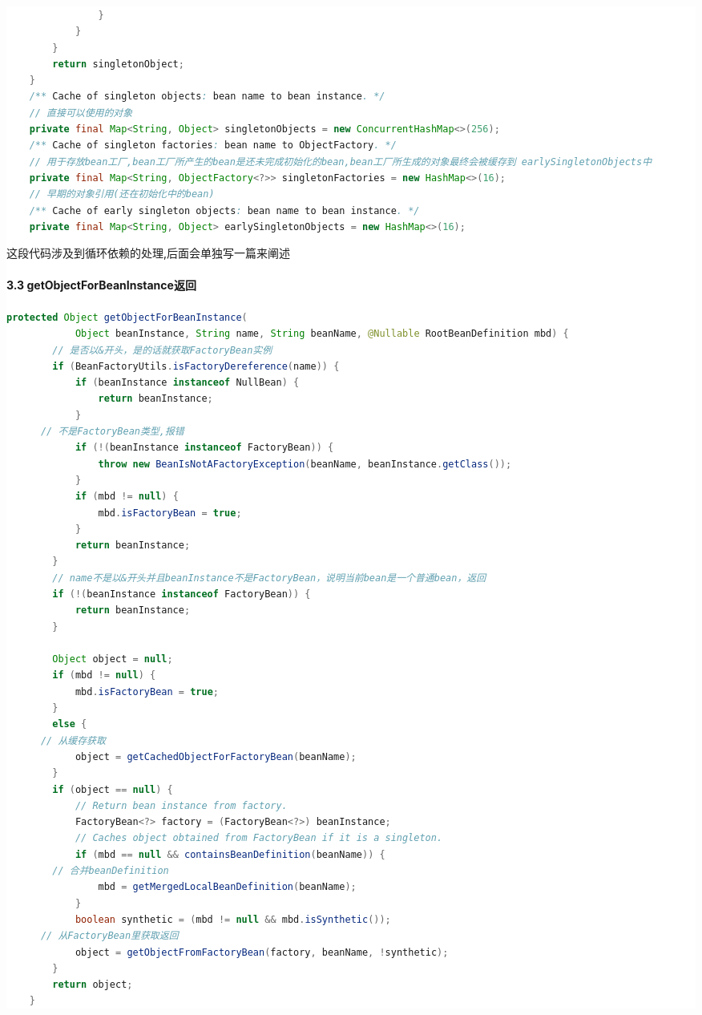 ```java
				}
			}
		}
		return singletonObject;
	}
	/** Cache of singleton objects: bean name to bean instance. */
	// 直接可以使用的对象
	private final Map<String, Object> singletonObjects = new ConcurrentHashMap<>(256);
	/** Cache of singleton factories: bean name to ObjectFactory. */
	// 用于存放bean工厂,bean工厂所产生的bean是还未完成初始化的bean,bean工厂所生成的对象最终会被缓存到 earlySingletonObjects中
	private final Map<String, ObjectFactory<?>> singletonFactories = new HashMap<>(16);
	// 早期的对象引用(还在初始化中的bean)
	/** Cache of early singleton objects: bean name to bean instance. */
	private final Map<String, Object> earlySingletonObjects = new HashMap<>(16);
```

这段代码涉及到循环依赖的处理,后面会单独写一篇来阐述

#### 3.3 getObjectForBeanInstance返回

```java
protected Object getObjectForBeanInstance(
			Object beanInstance, String name, String beanName, @Nullable RootBeanDefinition mbd) {
		// 是否以&开头，是的话就获取FactoryBean实例
		if (BeanFactoryUtils.isFactoryDereference(name)) {
			if (beanInstance instanceof NullBean) {
				return beanInstance;
			}
      // 不是FactoryBean类型,报错
			if (!(beanInstance instanceof FactoryBean)) {
				throw new BeanIsNotAFactoryException(beanName, beanInstance.getClass());
			}
			if (mbd != null) {
				mbd.isFactoryBean = true;
			}
			return beanInstance;
		}
		// name不是以&开头并且beanInstance不是FactoryBean，说明当前bean是一个普通bean，返回
		if (!(beanInstance instanceof FactoryBean)) {
			return beanInstance;
		}

		Object object = null;
		if (mbd != null) {
			mbd.isFactoryBean = true;
		}
		else {
      // 从缓存获取
			object = getCachedObjectForFactoryBean(beanName);
		}
		if (object == null) {
			// Return bean instance from factory.
			FactoryBean<?> factory = (FactoryBean<?>) beanInstance;
			// Caches object obtained from FactoryBean if it is a singleton.
			if (mbd == null && containsBeanDefinition(beanName)) {
        // 合并beanDefinition
				mbd = getMergedLocalBeanDefinition(beanName);
			}
			boolean synthetic = (mbd != null && mbd.isSynthetic());
      // 从FactoryBean里获取返回
			object = getObjectFromFactoryBean(factory, beanName, !synthetic);
		}
		return object;
	}
```